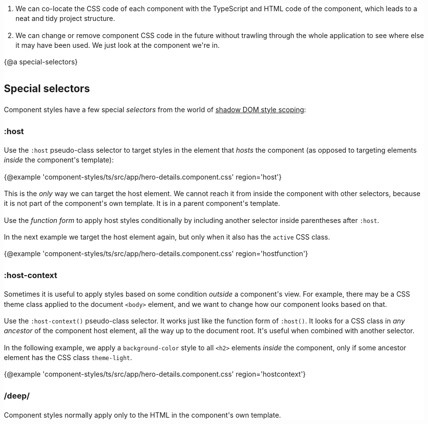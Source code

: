 1. We can co-locate the CSS code of each component with the TypeScript and HTML code of the component,
   which leads to a neat and tidy project structure.
   
1. We can change or remove component CSS code in the future without trawling through the
   whole application to see where else it may have been used. We just look at the component we're in.


{@a special-selectors}

## Special selectors

Component styles have a few special *selectors* from the world of 
[shadow DOM style scoping](https://www.w3.org/TR/css-scoping-1):

### :host

Use the `:host` pseudo-class selector to target styles in the element that *hosts* the component (as opposed to
targeting elements *inside* the component's template):


{@example 'component-styles/ts/src/app/hero-details.component.css' region='host'}

This is the *only* way we can target the host element. We cannot reach
it from inside the component with other selectors, because it is not part of the
component's own template. It is in a parent component's template.

Use the *function form* to apply host styles conditionally by 
including another selector inside parentheses after `:host`.

In the next example we target the host element again, but only when it also has the `active` CSS class.


{@example 'component-styles/ts/src/app/hero-details.component.css' region='hostfunction'}

### :host-context

Sometimes it is useful to apply styles based on some condition *outside* a component's view.
For example, there may be a CSS theme class applied to the document `<body>` element, and
we want to change how our component looks based on that.

Use the `:host-context()` pseudo-class selector. It works just like the function
form of `:host()`. It looks for a CSS class in *any ancestor* of the component host element, all the way
up to the document root. It's useful when combined with another selector.

In the following example, we apply a `background-color` style to all `<h2>` elements *inside* the component, only
if some ancestor element has the CSS class `theme-light`.


{@example 'component-styles/ts/src/app/hero-details.component.css' region='hostcontext'}

### /deep/

Component styles normally apply only to the HTML in the component's own template. 
